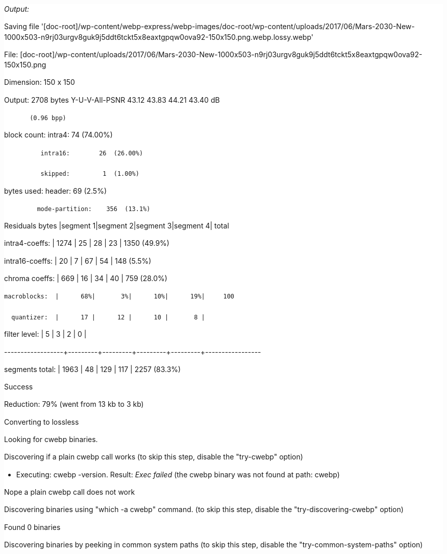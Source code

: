 
*Output:* 

Saving file '[doc-root]/wp-content/webp-express/webp-images/doc-root/wp-content/uploads/2017/06/Mars-2030-New-1000x503-n9rj03urgv8guk9j5ddt6tckt5x8eaxtgpqw0ova92-150x150.png.webp.lossy.webp'

File:      [doc-root]/wp-content/uploads/2017/06/Mars-2030-New-1000x503-n9rj03urgv8guk9j5ddt6tckt5x8eaxtgpqw0ova92-150x150.png

Dimension: 150 x 150

Output:    2708 bytes Y-U-V-All-PSNR 43.12 43.83 44.21   43.40 dB

           (0.96 bpp)

block count:  intra4:         74  (74.00%)

              intra16:        26  (26.00%)

              skipped:         1  (1.00%)

bytes used:  header:             69  (2.5%)

             mode-partition:    356  (13.1%)

 Residuals bytes  |segment 1|segment 2|segment 3|segment 4|  total

  intra4-coeffs:  |    1274 |      25 |      28 |      23 |    1350  (49.9%)

 intra16-coeffs:  |      20 |       7 |      67 |      54 |     148  (5.5%)

  chroma coeffs:  |     669 |      16 |      34 |      40 |     759  (28.0%)

    macroblocks:  |      68%|       3%|      10%|      19%|     100

      quantizer:  |      17 |      12 |      10 |       8 |

   filter level:  |       5 |       3 |       2 |       0 |

------------------+---------+---------+---------+---------+-----------------

 segments total:  |    1963 |      48 |     129 |     117 |    2257  (83.3%)


Success

Reduction: 79% (went from 13 kb to 3 kb)


Converting to lossless

Looking for cwebp binaries.

Discovering if a plain cwebp call works (to skip this step, disable the "try-cwebp" option)

- Executing: cwebp -version. Result: *Exec failed* (the cwebp binary was not found at path: cwebp)

Nope a plain cwebp call does not work

Discovering binaries using "which -a cwebp" command. (to skip this step, disable the "try-discovering-cwebp" option)

Found 0 binaries

Discovering binaries by peeking in common system paths (to skip this step, disable the "try-common-system-paths" option)
